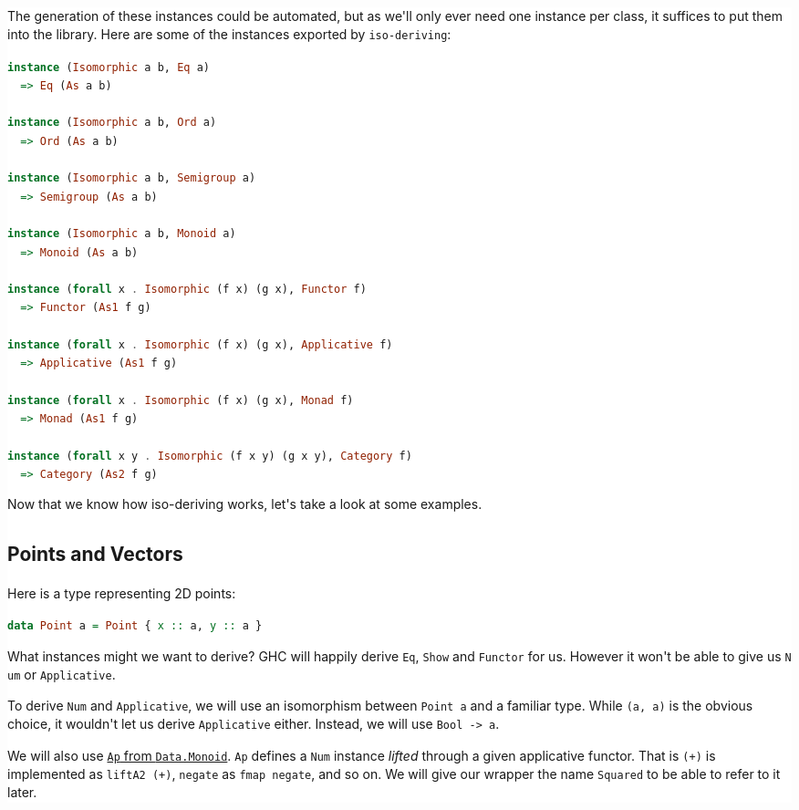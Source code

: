 The generation of these instances could be automated, but as we'll only ever need one
instance per class, it suffices to put them into the library. Here are some of the instances
exported by `iso-deriving`:

```haskell
instance (Isomorphic a b, Eq a)
  => Eq (As a b)

instance (Isomorphic a b, Ord a)
  => Ord (As a b)

instance (Isomorphic a b, Semigroup a)
  => Semigroup (As a b)

instance (Isomorphic a b, Monoid a)
  => Monoid (As a b)

instance (forall x . Isomorphic (f x) (g x), Functor f)
  => Functor (As1 f g)

instance (forall x . Isomorphic (f x) (g x), Applicative f)
  => Applicative (As1 f g)

instance (forall x . Isomorphic (f x) (g x), Monad f)
  => Monad (As1 f g)

instance (forall x y . Isomorphic (f x y) (g x y), Category f)
  => Category (As2 f g)
```

Now that we know how iso-deriving works, let's take a look at some examples.

## Points and Vectors

Here is a type representing 2D points:

```haskell
data Point a = Point { x :: a, y :: a }
```

What instances might we want to derive? GHC will happily derive `Eq`, `Show`
and `Functor` for us. However it won't be able to give us `Num` or
`Applicative`.

To derive `Num` and `Applicative`, we will use an isomorphism between
`Point a` and a familiar type. While `(a, a)` is the obvious choice,
it wouldn't let us derive `Applicative` either. Instead, we will use
`Bool -> a`.

We will also use [`Ap` from
`Data.Monoid`](http://hackage.haskell.org/package/base-4.12.0.0/docs/Data-Monoid.html#t:Ap).
`Ap` defines a `Num` instance _lifted_ through a given applicative
functor. That is `(+)` is implemented as `liftA2 (+)`, `negate`
as `fmap negate`, and so on. We will give our wrapper the name
`Squared` to be able to refer to it later.
